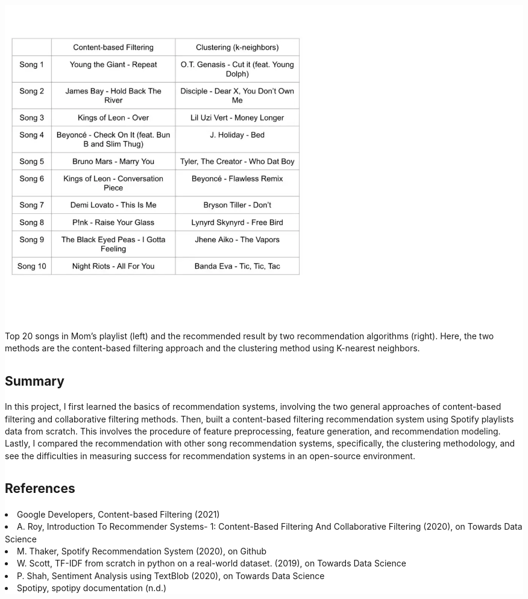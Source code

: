   <img src="https://github.com/deepakcr7ms7/Spotify_Song_Reccomender/blob/main/images/SR_result2.jpg" alt="Augmented Images" height="500" width="500" />
</p>
<br> Top 20 songs in Mom’s playlist (left) and the recommended result by two recommendation algorithms (right). Here, the two methods are the content-based filtering approach and the clustering method using K-nearest neighbors. 

## Summary
In this project, I first learned the basics of recommendation systems, involving the two general approaches of content-based filtering and collaborative filtering methods. Then, built a content-based filtering recommendation system using Spotify playlists data from scratch. This involves the procedure of feature preprocessing, feature generation, and recommendation modeling. Lastly, I compared the recommendation with other song recommendation systems, specifically, the clustering methodology, and see the difficulties in measuring success for recommendation systems in an open-source environment.

## References
<li> Google Developers, Content-based Filtering (2021) </li>
<li> A. Roy, Introduction To Recommender Systems- 1: Content-Based Filtering And Collaborative Filtering (2020), on Towards Data Science</li>
<li>M. Thaker, Spotify Recommendation System (2020), on Github </li>
<li> W. Scott, TF-IDF from scratch in python on a real-world dataset. (2019), on Towards Data Science </li>
<li> P. Shah, Sentiment Analysis using TextBlob (2020), on Towards Data Science</li>
<li> Spotipy, spotipy documentation (n.d.) </li>

